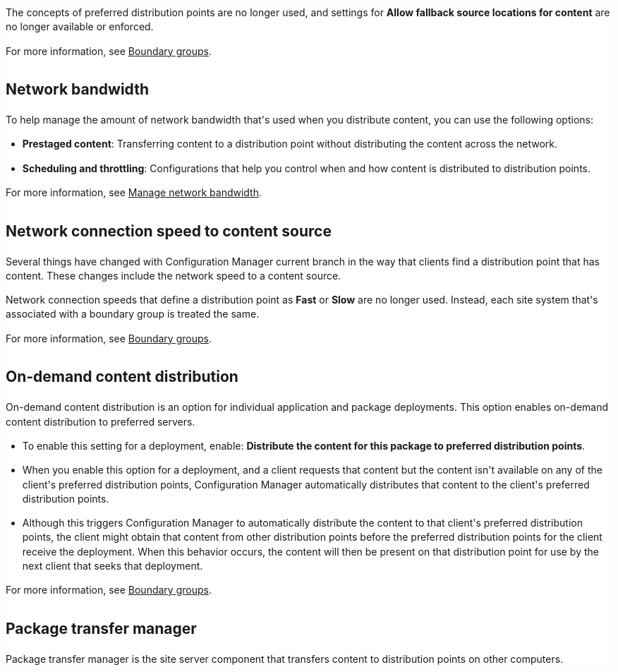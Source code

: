 The concepts of preferred distribution points are no longer used, and settings for **Allow fallback source locations for content** are no longer available or enforced.

For more information, see [Boundary groups](/sccm/core/servers/deploy/configure/boundary-groups).


## Network bandwidth

To help manage the amount of network bandwidth that's used when you distribute content, you can use the following options:  

- **Prestaged content**: Transferring content to a distribution point without distributing the content across the network.  

- **Scheduling and throttling**: Configurations that help you control when and how content is distributed to distribution points.  

For more information, see [Manage network bandwidth](/sccm/core/plan-design/hierarchy/manage-network-bandwidth).


## Network connection speed to content source

Several things have changed with Configuration Manager current branch in the way that clients find a distribution point that has content. These changes include the network speed to a content source.

Network connection speeds that define a distribution point as **Fast** or **Slow** are no longer used. Instead, each site system that's associated with a boundary group is treated the same.

For more information, see [Boundary groups](/sccm/core/servers/deploy/configure/boundary-groups).


## On-demand content distribution

On-demand content distribution is an option for individual application and package deployments. This option enables on-demand content distribution to preferred servers.  

- To enable this setting for a deployment, enable: **Distribute the content for this package to preferred distribution points**.  

- When you enable this option for a deployment, and a client requests that content but the content isn't available on any of the client's preferred distribution points, Configuration Manager automatically distributes that content to the client's preferred distribution points.  

- Although this triggers Configuration Manager to automatically distribute the content to that client's preferred distribution points, the client might obtain that content from other distribution points before the preferred distribution points for the client receive the deployment. When this behavior occurs, the content will then be present on that distribution point for use by the next client that seeks that deployment.  

For more information, see [Boundary groups](/sccm/core/servers/deploy/configure/boundary-groups).


## Package transfer manager

Package transfer manager is the site server component that transfers content to distribution points on other computers.  
